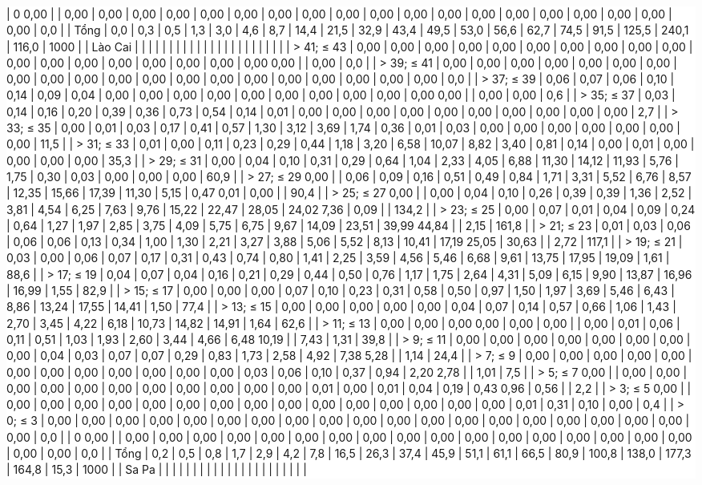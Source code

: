 | 0 0,00          |        | 0,00   | 0,00      | 0,00   | 0,00   | 0,00   | 0,00   | 0,00   | 0,00   | 0,00   | 0,00   | 0,00   | 0,00   | 0,00   | 0,00   | 0,00   | 0,00        | 0,00        | 0,00    | 0,00   | 0,0    |
| Tổng            | 0,0    | 0,3    | 0,5       | 1,3    | 3,0    | 4,6    | 8,7    | 14,4   | 21,5   | 32,9   | 43,4   | 49,5   | 53,0   | 56,6   | 62,7   | 74,5   | 91,5        | 125,5       | 240,1   | 116,0  | 1000   |
| Lào Cai         |        |        |           |        |        |        |        |        |        |        |        |        |        |        |        |        |             |             |         |        |        |
| > 41; ≤ 43      | 0,00   | 0,00   | 0,00      | 0,00   | 0,00   | 0,00   | 0,00   | 0,00   | 0,00   | 0,00   | 0,00   | 0,00   | 0,00   | 0,00   | 0,00   | 0,00   | 0,00        | 0,00 0,00   |         | 0,00   | 0,0    |
| > 39; ≤ 41      | 0,00   | 0,00   | 0,00      | 0,00   | 0,00   | 0,00   | 0,00   | 0,00   | 0,00   | 0,00   | 0,00   | 0,00   | 0,00   | 0,00   | 0,00   | 0,00   | 0,00        | 0,00        | 0,00    | 0,00   | 0,0    |
| > 37; ≤ 39      | 0,06   | 0,07   | 0,06      | 0,10   | 0,14   | 0,09   | 0,04   | 0,00   | 0,00   | 0,00   | 0,00   | 0,00   | 0,00   | 0,00   | 0,00   | 0,00   | 0,00 0,00   |             | 0,00    | 0,00   | 0,6    |
| > 35; ≤ 37      | 0,03   | 0,14   | 0,16      | 0,20   | 0,39   | 0,36   | 0,73   | 0,54   | 0,14   | 0,01   | 0,00   | 0,00   | 0,00   | 0,00   | 0,00   | 0,00   | 0,00        | 0,00        | 0,00    | 0,00   | 2,7    |
| > 33; ≤ 35      | 0,00   | 0,01   | 0,03      | 0,17   | 0,41   | 0,57   | 1,30   | 3,12   | 3,69   | 1,74   | 0,36   | 0,01   | 0,03   | 0,00   | 0,00   | 0,00   | 0,00        | 0,00        | 0,00    | 0,00   | 11,5   |
| > 31; ≤ 33      | 0,01   | 0,00   | 0,11      | 0,23   | 0,29   | 0,44   | 1,18   | 3,20   | 6,58   | 10,07  | 8,82   | 3,40   | 0,81   | 0,14   | 0,00   | 0,01   | 0,00        | 0,00        | 0,00    | 0,00   | 35,3   |
| > 29; ≤ 31      | 0,00   | 0,04   | 0,10      | 0,31   | 0,29   | 0,64   | 1,04   | 2,33   | 4,05   | 6,88   | 11,30  | 14,12  | 11,93  | 5,76   | 1,75   | 0,30   | 0,03        | 0,00        | 0,00    | 0,00   | 60,9   |
| > 27; ≤ 29 0,00 |        | 0,06   | 0,09      | 0,16   | 0,51   | 0,49   | 0,84   | 1,71   | 3,31   | 5,52   | 6,76   | 8,57   | 12,35  | 15,66  | 17,39  | 11,30  | 5,15        | 0,47 0,01   | 0,00    |        | 90,4   |
| > 25; ≤ 27 0,00 |        | 0,00   | 0,04      | 0,10   | 0,26   | 0,39   | 0,39   | 1,36   | 2,52   | 3,81   | 4,54   | 6,25   | 7,63   | 9,76   | 15,22  | 22,47  | 28,05       | 24,02 7,36  | 0,09    |        | 134,2  |
| > 23; ≤ 25      | 0,00   | 0,07   | 0,01      | 0,04   | 0,09   | 0,24   | 0,64   | 1,27   | 1,97   | 2,85   | 3,75   | 4,09   | 5,75   | 6,75   | 9,67   | 14,09  | 23,51       | 39,99 44,84 |         | 2,15   | 161,8  |
| > 21; ≤ 23      | 0,01   | 0,03   | 0,06      | 0,06   | 0,06   | 0,13   | 0,34   | 1,00   | 1,30   | 2,21   | 3,27   | 3,88   | 5,06   | 5,52   | 8,13   | 10,41  | 17,19 25,05 | 30,63       |         | 2,72   | 117,1  |
| > 19; ≤ 21      | 0,03   | 0,00   | 0,06      | 0,07   | 0,17   | 0,31   | 0,43   | 0,74   | 0,80   | 1,41   | 2,25   | 3,59   | 4,56   | 5,46   | 6,68   | 9,61   | 13,75       | 17,95       | 19,09   | 1,61   | 88,6   |
| > 17; ≤ 19      | 0,04   | 0,07   | 0,04      | 0,16   | 0,21   | 0,29   | 0,44   | 0,50   | 0,76   | 1,17   | 1,75   | 2,64   | 4,31   | 5,09   | 6,15   | 9,90   | 13,87       | 16,96       | 16,99   | 1,55   | 82,9   |
| > 15; ≤ 17      | 0,00   | 0,00   | 0,00      | 0,07   | 0,10   | 0,23   | 0,31   | 0,58   | 0,50   | 0,97   | 1,50   | 1,97   | 3,69   | 5,46   | 6,43   | 8,86   | 13,24       | 17,55       | 14,41   | 1,50   | 77,4   |
| > 13; ≤ 15      | 0,00   | 0,00   | 0,00      | 0,00   | 0,00   | 0,04   | 0,07   | 0,14   | 0,57   | 0,66   | 1,06   | 1,43   | 2,70   | 3,45   | 4,22   | 6,18   | 10,73      | 14,82     | 14,91   | 1,64   | 62,6   |
| > 11; ≤ 13      | 0,00   | 0,00   | 0,00 0,00 | 0,00   | 0,00   |        | 0,00   | 0,01   | 0,06   | 0,11   | 0,51   | 1,03   | 1,93   | 2,60   | 3,44   | 4,66   | 6,48 10,19 |           | 7,43    | 1,31   | 39,8   |
| > 9; ≤ 11       | 0,00   | 0,00   | 0,00      | 0,00   | 0,00   | 0,00   | 0,00   | 0,00   | 0,04   | 0,03   | 0,07   | 0,07   | 0,29   | 0,83   | 1,73   | 2,58   | 4,92       | 7,38 5,28 |         | 1,14   | 24,4   |
| > 7; ≤ 9        | 0,00   | 0,00   | 0,00      | 0,00   | 0,00   | 0,00   | 0,00   | 0,00   | 0,00   | 0,00   | 0,00   | 0,00   | 0,03   | 0,06   | 0,10   | 0,37   | 0,94       | 2,20 2,78 |         | 1,01   | 7,5    |
| > 5; ≤ 7 0,00   |        | 0,00   | 0,00      | 0,00   | 0,00   | 0,00   | 0,00   | 0,00   | 0,00   | 0,00   | 0,00   | 0,00   | 0,01   | 0,00   | 0,01   | 0,04   | 0,19       | 0,43 0,96 | 0,56    |        | 2,2    |
| > 3; ≤ 5 0,00   |        | 0,00   | 0,00      | 0,00   | 0,00   | 0,00   | 0,00   | 0,00   | 0,00   | 0,00   | 0,00   | 0,00   | 0,00   | 0,00   | 0,00   | 0,00   | 0,01       | 0,31      | 0,10    | 0,00   | 0,4    |
| > 0; ≤ 3        | 0,00   | 0,00   | 0,00      | 0,00   | 0,00   | 0,00   | 0,00   | 0,00   | 0,00   | 0,00   | 0,00   | 0,00   | 0,00   | 0,00   | 0,00   | 0,00   | 0,00       | 0,00      | 0,00    | 0,00   | 0,0    |
| 0 0,00          |        | 0,00   | 0,00      | 0,00   | 0,00   | 0,00   | 0,00   | 0,00   | 0,00   | 0,00   | 0,00   | 0,00   | 0,00   | 0,00   | 0,00   | 0,00   | 0,00       | 0,00      | 0,00    | 0,00   | 0,0    |
| Tổng            | 0,2    | 0,5    | 0,8       | 1,7    | 2,9    | 4,2    | 7,8    | 16,5   | 26,3   | 37,4   | 45,9   | 51,1   | 61,1   | 66,5   | 80,9   | 100,8  | 138,0      | 177,3     | 164,8   | 15,3   | 1000   |
| Sa Pa           |        |        |           |        |        |        |        |        |        |        |        |        |        |        |        |        |            |           |         |        |        |